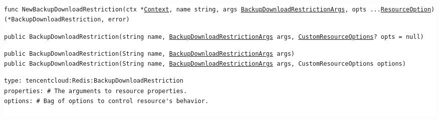 <div>
<pulumi-choosable type="language" values="go">
<div class="highlight"><pre class="chroma"><code class="language-go" data-lang="go"><span class="k">func </span><span class="nx">NewBackupDownloadRestriction</span><span class="p">(</span><span class="nx">ctx</span><span class="p"> *</span><span class="nx"><a href="https://pkg.go.dev/github.com/pulumi/pulumi/sdk/v3/go/pulumi?tab=doc#Context">Context</a></span><span class="p">,</span> <span class="nx">name</span><span class="p"> </span><span class="nx">string</span><span class="p">,</span> <span class="nx">args</span><span class="p"> </span><span class="nx"><a href="#inputs">BackupDownloadRestrictionArgs</a></span><span class="p">,</span> <span class="nx">opts</span><span class="p"> ...</span><span class="nx"><a href="https://pkg.go.dev/github.com/pulumi/pulumi/sdk/v3/go/pulumi?tab=doc#ResourceOption">ResourceOption</a></span><span class="p">) (*<span class="nx">BackupDownloadRestriction</span>, error)</span></code></pre></div>
</pulumi-choosable>
</div>

<div>
<pulumi-choosable type="language" values="csharp">
<div class="highlight"><pre class="chroma"><code class="language-csharp" data-lang="csharp"><span class="k">public </span><span class="nx">BackupDownloadRestriction</span><span class="p">(</span><span class="nx">string</span><span class="p"> </span><span class="nx">name<span class="p">,</span> <span class="nx"><a href="#inputs">BackupDownloadRestrictionArgs</a></span><span class="p"> </span><span class="nx">args<span class="p">,</span> <span class="nx"><a href="/docs/reference/pkg/dotnet/Pulumi/Pulumi.CustomResourceOptions.html">CustomResourceOptions</a></span><span class="p">? </span><span class="nx">opts = null<span class="p">)</span></code></pre></div>
</pulumi-choosable>
</div>

<div>
<pulumi-choosable type="language" values="java">
<div class="highlight"><pre class="chroma">
<code class="language-java" data-lang="java"><span class="k">public </span><span class="nx">BackupDownloadRestriction</span><span class="p">(</span><span class="nx">String</span><span class="p"> </span><span class="nx">name<span class="p">,</span> <span class="nx"><a href="#inputs">BackupDownloadRestrictionArgs</a></span><span class="p"> </span><span class="nx">args<span class="p">)</span>
<span class="k">public </span><span class="nx">BackupDownloadRestriction</span><span class="p">(</span><span class="nx">String</span><span class="p"> </span><span class="nx">name<span class="p">,</span> <span class="nx"><a href="#inputs">BackupDownloadRestrictionArgs</a></span><span class="p"> </span><span class="nx">args<span class="p">,</span> <span class="nx">CustomResourceOptions</span><span class="p"> </span><span class="nx">options<span class="p">)</span>
</code></pre></div>
</pulumi-choosable>
</div>

<div>
<pulumi-choosable type="language" values="yaml">
<div class="highlight"><pre class="chroma"><code class="language-yaml" data-lang="yaml">type: <span class="nx">tencentcloud:Redis:BackupDownloadRestriction</span><span class="p"></span>
<span class="p">properties</span><span class="p">: </span><span class="c">#&nbsp;The arguments to resource properties.</span>
<span class="p"></span><span class="p">options</span><span class="p">: </span><span class="c">#&nbsp;Bag of options to control resource&#39;s behavior.</span>
<span class="p"></span>
</code></pre></div>
</pulumi-choosable>
</div>
